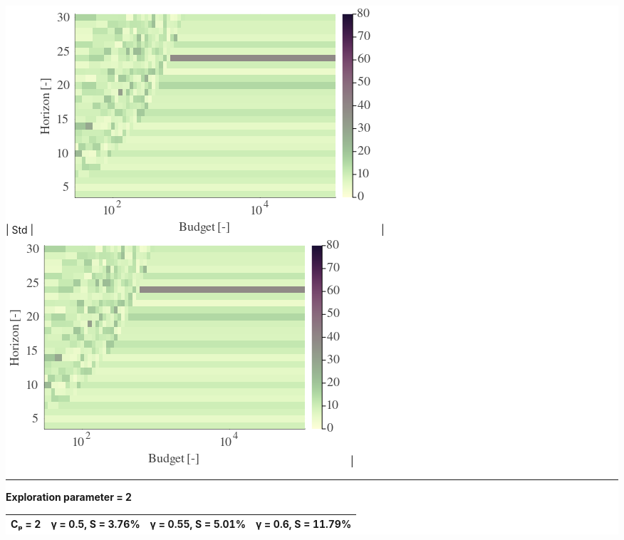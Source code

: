 | Std | ![](fig/sp_AQ/std_g_0.95_cp_0.png) | ![](fig/sp_AQ/std_g_1.0_cp_0.png) | 

---

**Exploration parameter = 2**

| Cₚ = 2 | γ = 0.5, S = 3.76% | γ = 0.55, S = 5.01% | γ = 0.6, S = 11.79% | 
| --- | --- | --- | --- | 